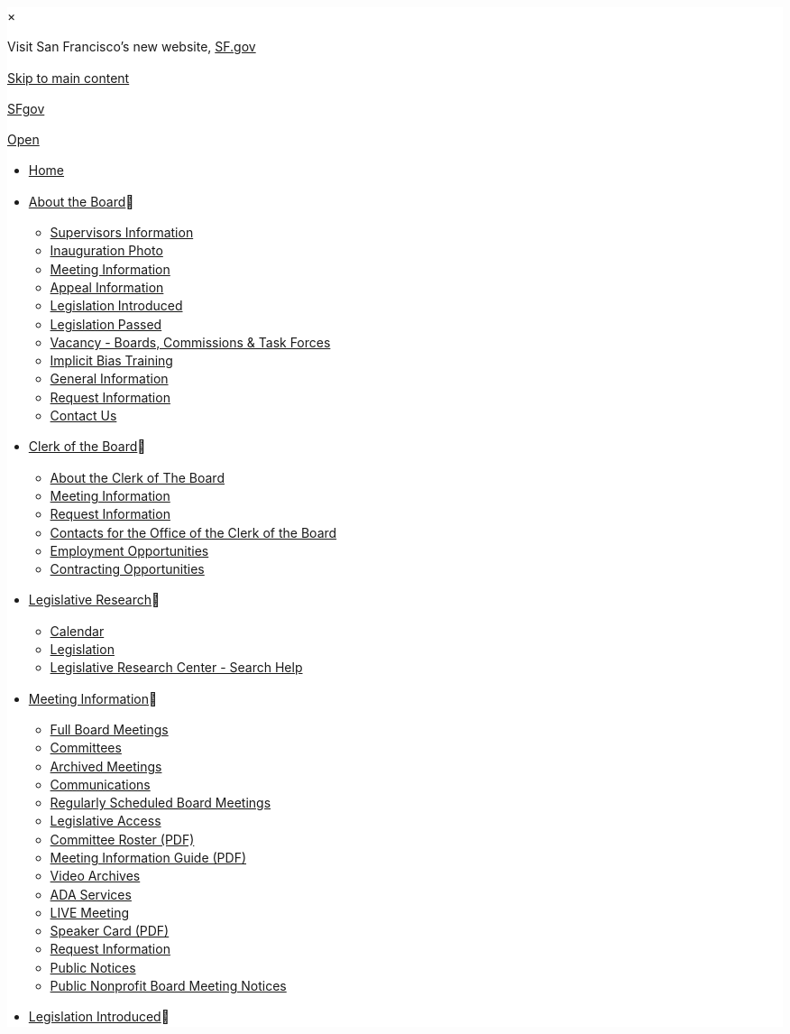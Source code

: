 ×

Visit San Francisco’s new website, [SF.gov](https://sf.gov)

[Skip to main content](https://www.sf.gov/profile--jackie-fielder/)

[SFgov](https://sfgov.org)

[Open](https://www.sf.gov/profile--jackie-fielder)

- [Home](https://www.sf.gov/home)
- [About the Board](https://www.sf.gov/about-board)
  
  - [Supervisors Information](https://www.sf.gov/roster-members)
  - [Inauguration Photo](https://www.sf.gov/inauguration-photo)
  - [Meeting Information](https://www.sf.gov/events/calendar/upcoming)
  - [Appeal Information](https://www.sf.gov/appeal-information)
  - [Legislation Introduced](https://sfbos.org/legislation-introduced-2025)
  - [Legislation Passed](https://www.sf.gov/legislation-passed-0)
  - [Vacancy - Boards, Commissions &amp; Task Forces](https://www.sf.gov/vacancy-boards-commissions-task-forces)
  - [Implicit Bias Training](https://www.sf.gov/implicit-bias-training)
  - [General Information](https://www.sf.gov/general-information)
  - [Request Information](https://www.sf.gov/request-information-0)
  - [Contact Us](https://sfbos.org/contacts-office-clerk-board)
- [Clerk of the Board](https://www.sf.gov/clerk-board)
  
  - [About the Clerk of The Board](https://www.sf.gov/about-clerk-board)
  - [Meeting Information](https://www.sf.gov/events/calendar/upcoming)
  - [Request Information](https://www.sf.gov/request-information-1)
  - [Contacts for the Office of the Clerk of the Board](https://www.sf.gov/contacts-office-clerk-board)
  - [Employment Opportunities](https://www.sf.gov/clerk-board-opportunities)
  - [Contracting Opportunities](https://www.sf.gov/contracting-opportunities)
- [Legislative Research](https://www.sf.gov/legislative-research-center-lrc)
  
  - [Calendar](https://www.sf.gov/calendar-0)
  - [Legislation](https://www.sf.gov/legislation-1)
  - [Legislative Research Center - Search Help](https://www.sf.gov/legislative-research-center-search-help)
- [Meeting Information](https://www.sf.gov/events/calendar/upcoming)
  
  - [Full Board Meetings](https://sfbos.org/meetings/full-board-meetings)
  - [Committees](https://www.sf.gov/committees)
  - [Archived Meetings](https://www.sf.gov/archived-meetings)
  - [Communications](https://sfbos.org/2025-Communications)
  - [Regularly Scheduled Board Meetings](https://www.sf.gov/regularly-scheduled-board-meetings)
  - [Legislative Access](https://sfbos.org/participate-and-submit-comments-remotely)
  - [Committee Roster (PDF)](https://sfbos.org/sites/default/files/committee_roster.pdf)
  - [Meeting Information Guide (PDF)](https://www.sf.gov/meeting-information-guide-pdf-0)
  - [Video Archives](https://www.sf.gov/video-archives)
  - [ADA Services](https://sfbos.org/ada-services-english)
  - [LIVE Meeting](https://www.sf.gov/live-meeting)
  - [Speaker Card (PDF)](https://www.sf.gov/speaker-card-pdf)
  - [Request Information](https://www.sf.gov/request-information-2)
  - [Public Notices](https://www.sf.gov/public-notices)
  - [Public Nonprofit Board Meeting Notices](https://www.sf.gov/public-nonprofit-board-meeting-notices)
- [Legislation Introduced](https://sfbos.org/legislation-introduced-2025)
  